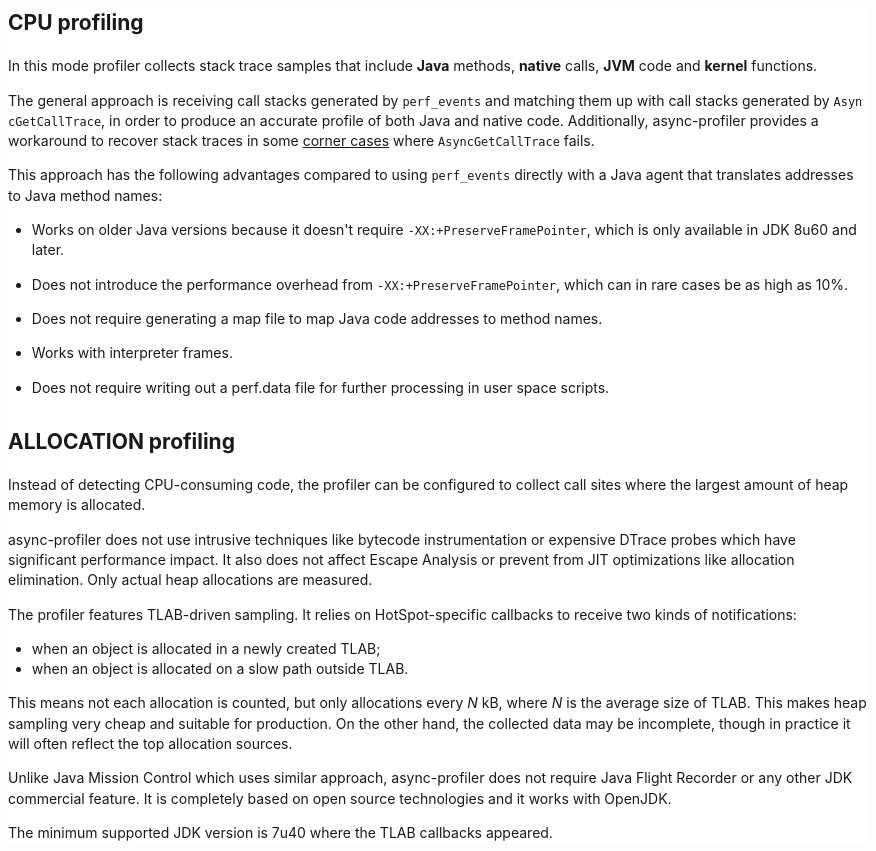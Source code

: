 ## CPU profiling

In this mode profiler collects stack trace samples that include **Java** methods,
**native** calls, **JVM** code and **kernel** functions.

The general approach is receiving call stacks generated by `perf_events`
and matching them up with call stacks generated by `AsyncGetCallTrace`,
in order to produce an accurate profile of both Java and native code.
Additionally, async-profiler provides a workaround to recover stack traces
in some [corner cases](https://bugs.openjdk.java.net/browse/JDK-8178287)
where `AsyncGetCallTrace` fails.

This approach has the following advantages compared to using `perf_events`
directly with a Java agent that translates addresses to Java method names:

- Works on older Java versions because it doesn't require
  `-XX:+PreserveFramePointer`, which is only available in JDK 8u60 and later.

- Does not introduce the performance overhead from `-XX:+PreserveFramePointer`,
  which can in rare cases be as high as 10%.

- Does not require generating a map file to map Java code addresses to method
  names.

- Works with interpreter frames.

- Does not require writing out a perf.data file for further processing in
  user space scripts.

## ALLOCATION profiling

Instead of detecting CPU-consuming code, the profiler can be configured
to collect call sites where the largest amount of heap memory is allocated.

async-profiler does not use intrusive techniques like bytecode instrumentation
or expensive DTrace probes which have significant performance impact.
It also does not affect Escape Analysis or prevent from JIT optimizations
like allocation elimination. Only actual heap allocations are measured.

The profiler features TLAB-driven sampling. It relies on HotSpot-specific
callbacks to receive two kinds of notifications:

- when an object is allocated in a newly created TLAB;
- when an object is allocated on a slow path outside TLAB.

This means not each allocation is counted, but only allocations every _N_ kB,
where _N_ is the average size of TLAB. This makes heap sampling very cheap
and suitable for production. On the other hand, the collected data
may be incomplete, though in practice it will often reflect the top allocation
sources.

Unlike Java Mission Control which uses similar approach, async-profiler
does not require Java Flight Recorder or any other JDK commercial feature.
It is completely based on open source technologies and it works with OpenJDK.

The minimum supported JDK version is 7u40 where the TLAB callbacks appeared.
